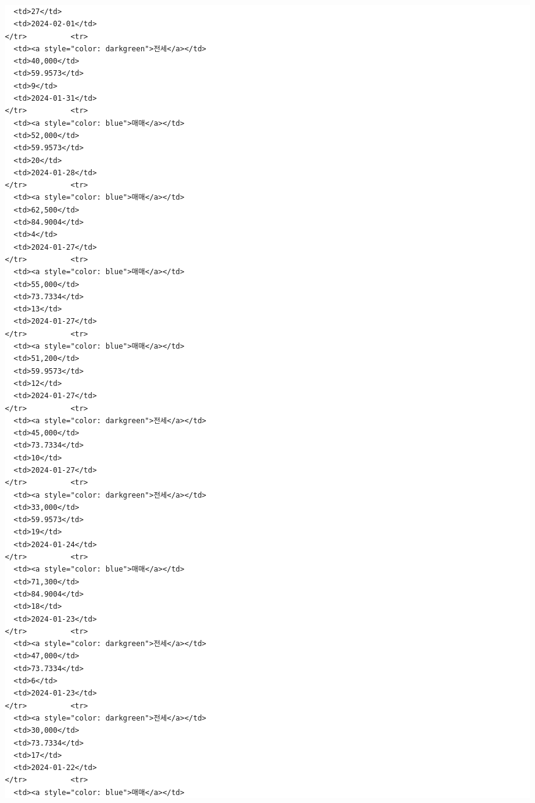       <td>27</td>
      <td>2024-02-01</td>
    </tr>          <tr>
      <td><a style="color: darkgreen">전세</a></td>
      <td>40,000</td>
      <td>59.9573</td>
      <td>9</td>
      <td>2024-01-31</td>
    </tr>          <tr>
      <td><a style="color: blue">매매</a></td>
      <td>52,000</td>
      <td>59.9573</td>
      <td>20</td>
      <td>2024-01-28</td>
    </tr>          <tr>
      <td><a style="color: blue">매매</a></td>
      <td>62,500</td>
      <td>84.9004</td>
      <td>4</td>
      <td>2024-01-27</td>
    </tr>          <tr>
      <td><a style="color: blue">매매</a></td>
      <td>55,000</td>
      <td>73.7334</td>
      <td>13</td>
      <td>2024-01-27</td>
    </tr>          <tr>
      <td><a style="color: blue">매매</a></td>
      <td>51,200</td>
      <td>59.9573</td>
      <td>12</td>
      <td>2024-01-27</td>
    </tr>          <tr>
      <td><a style="color: darkgreen">전세</a></td>
      <td>45,000</td>
      <td>73.7334</td>
      <td>10</td>
      <td>2024-01-27</td>
    </tr>          <tr>
      <td><a style="color: darkgreen">전세</a></td>
      <td>33,000</td>
      <td>59.9573</td>
      <td>19</td>
      <td>2024-01-24</td>
    </tr>          <tr>
      <td><a style="color: blue">매매</a></td>
      <td>71,300</td>
      <td>84.9004</td>
      <td>18</td>
      <td>2024-01-23</td>
    </tr>          <tr>
      <td><a style="color: darkgreen">전세</a></td>
      <td>47,000</td>
      <td>73.7334</td>
      <td>6</td>
      <td>2024-01-23</td>
    </tr>          <tr>
      <td><a style="color: darkgreen">전세</a></td>
      <td>30,000</td>
      <td>73.7334</td>
      <td>17</td>
      <td>2024-01-22</td>
    </tr>          <tr>
      <td><a style="color: blue">매매</a></td>